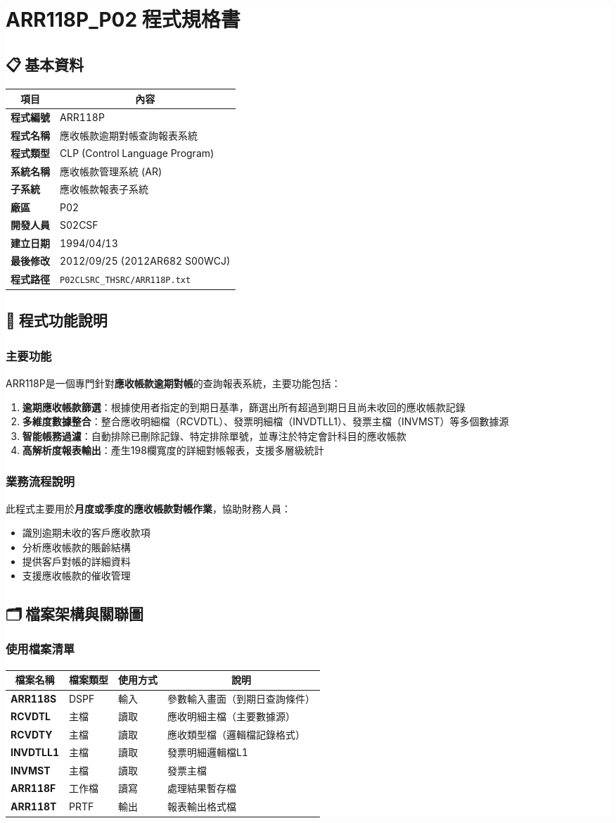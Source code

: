 # ARR118P_P02 程式規格書

## 📋 基本資料

| 項目 | 內容 |
|------|------|
| **程式編號** | ARR118P |
| **程式名稱** | 應收帳款逾期對帳查詢報表系統 |
| **程式類型** | CLP (Control Language Program) |
| **系統名稱** | 應收帳款管理系統 (AR) |
| **子系統** | 應收帳款報表子系統 |
| **廠區** | P02 |
| **開發人員** | S02CSF |
| **建立日期** | 1994/04/13 |
| **最後修改** | 2012/09/25 (2012AR682 S00WCJ) |
| **程式路徑** | `P02CLSRC_THSRC/ARR118P.txt` |

## 📖 程式功能說明

### 主要功能
ARR118P是一個專門針對**應收帳款逾期對帳**的查詢報表系統，主要功能包括：

1. **逾期應收帳款篩選**：根據使用者指定的到期日基準，篩選出所有超過到期日且尚未收回的應收帳款記錄
2. **多維度數據整合**：整合應收明細檔（RCVDTL）、發票明細檔（INVDTLL1）、發票主檔（INVMST）等多個數據源
3. **智能帳務過濾**：自動排除已刪除記錄、特定排除單號，並專注於特定會計科目的應收帳款
4. **高解析度報表輸出**：產生198欄寬度的詳細對帳報表，支援多層級統計

### 業務流程說明
此程式主要用於**月度或季度的應收帳款對帳作業**，協助財務人員：
- 識別逾期未收的客戶應收款項
- 分析應收帳款的賬齡結構
- 提供客戶對帳的詳細資料
- 支援應收帳款的催收管理

## 🗂️ 檔案架構與關聯圖

### 使用檔案清單

| 檔案名稱 | 檔案類型 | 使用方式 | 說明 |
|---------|---------|---------|------|
| **ARR118S** | DSPF | 輸入 | 參數輸入畫面（到期日查詢條件）|
| **RCVDTL** | 主檔 | 讀取 | 應收明細主檔（主要數據源）|
| **RCVDTY** | 主檔 | 讀取 | 應收類型檔（邏輯檔記錄格式）|
| **INVDTLL1** | 主檔 | 讀取 | 發票明細邏輯檔L1 |
| **INVMST** | 主檔 | 讀取 | 發票主檔 |
| **ARR118F** | 工作檔 | 讀寫 | 處理結果暫存檔 |
| **ARR118T** | PRTF | 輸出 | 報表輸出格式檔 |
